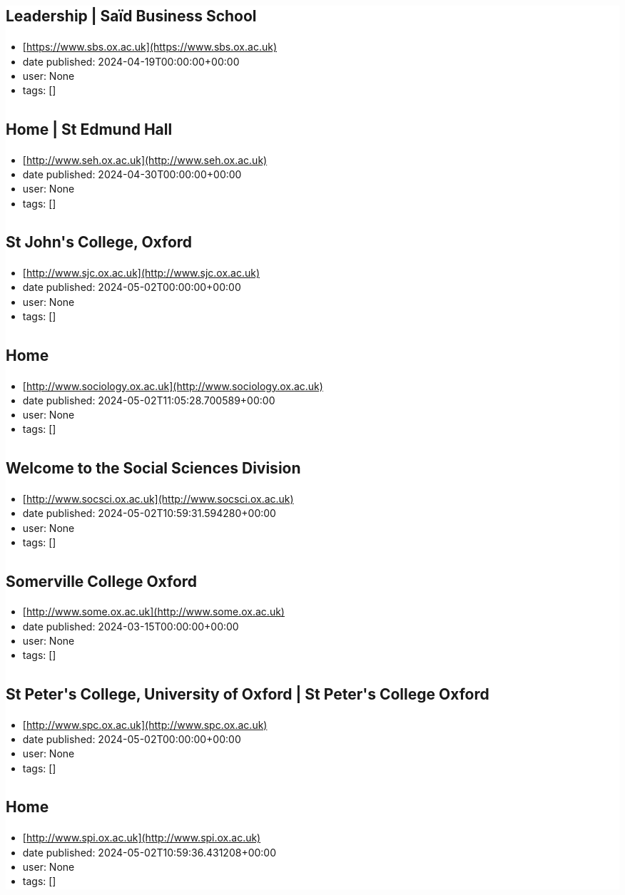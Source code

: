 ## Leadership | Saïd Business School
 - [https://www.sbs.ox.ac.uk](https://www.sbs.ox.ac.uk)
 - date published: 2024-04-19T00:00:00+00:00
 - user: None
 - tags: []

## Home | St Edmund Hall
 - [http://www.seh.ox.ac.uk](http://www.seh.ox.ac.uk)
 - date published: 2024-04-30T00:00:00+00:00
 - user: None
 - tags: []

## St John's College, Oxford
 - [http://www.sjc.ox.ac.uk](http://www.sjc.ox.ac.uk)
 - date published: 2024-05-02T00:00:00+00:00
 - user: None
 - tags: []

## Home
 - [http://www.sociology.ox.ac.uk](http://www.sociology.ox.ac.uk)
 - date published: 2024-05-02T11:05:28.700589+00:00
 - user: None
 - tags: []

## Welcome to the Social Sciences Division
 - [http://www.socsci.ox.ac.uk](http://www.socsci.ox.ac.uk)
 - date published: 2024-05-02T10:59:31.594280+00:00
 - user: None
 - tags: []

## Somerville College Oxford
 - [http://www.some.ox.ac.uk](http://www.some.ox.ac.uk)
 - date published: 2024-03-15T00:00:00+00:00
 - user: None
 - tags: []

## St Peter's College, University of Oxford | St Peter's College Oxford
 - [http://www.spc.ox.ac.uk](http://www.spc.ox.ac.uk)
 - date published: 2024-05-02T00:00:00+00:00
 - user: None
 - tags: []

## Home
 - [http://www.spi.ox.ac.uk](http://www.spi.ox.ac.uk)
 - date published: 2024-05-02T10:59:36.431208+00:00
 - user: None
 - tags: []
